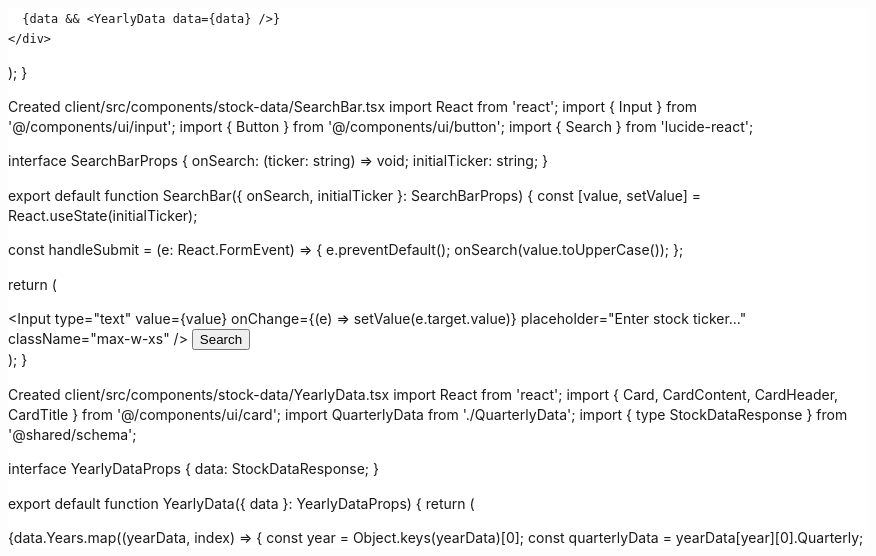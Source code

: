       {data && <YearlyData data={data} />}
    </div>
  );
}

Created client/src/components/stock-data/SearchBar.tsx
import React from 'react';
import { Input } from '@/components/ui/input';
import { Button } from '@/components/ui/button';
import { Search } from 'lucide-react';

interface SearchBarProps {
  onSearch: (ticker: string) => void;
  initialTicker: string;
}

export default function SearchBar({ onSearch, initialTicker }: SearchBarProps) {
  const [value, setValue] = React.useState(initialTicker);

  const handleSubmit = (e: React.FormEvent) => {
    e.preventDefault();
    onSearch(value.toUpperCase());
  };

  return (
    <form onSubmit={handleSubmit} className="flex gap-4">
      <Input
        type="text"
        value={value}
        onChange={(e) => setValue(e.target.value)}
        placeholder="Enter stock ticker..."
        className="max-w-xs"
      />
      <Button type="submit">
        <Search className="h-4 w-4 mr-2" />
        Search
      </Button>
    </form>
  );
}

Created client/src/components/stock-data/YearlyData.tsx
import React from 'react';
import { Card, CardContent, CardHeader, CardTitle } from '@/components/ui/card';
import QuarterlyData from './QuarterlyData';
import { type StockDataResponse } from '@shared/schema';

interface YearlyDataProps {
  data: StockDataResponse;
}

export default function YearlyData({ data }: YearlyDataProps) {
  return (
    <div className="space-y-6">
      {data.Years.map((yearData, index) => {
        const year = Object.keys(yearData)[0];
        const quarterlyData = yearData[year][0].Quarterly;
        